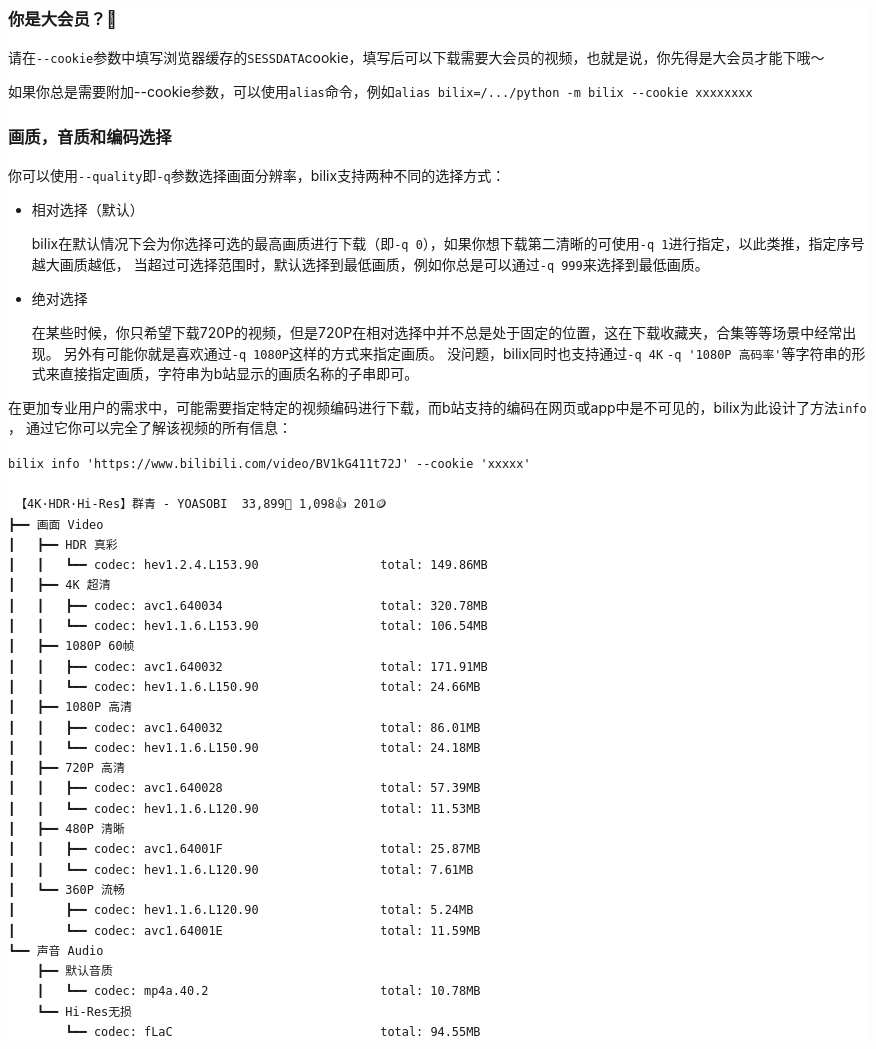 ### 你是大会员？🥸

请在`--cookie`参数中填写浏览器缓存的`SESSDATA`cookie，填写后可以下载需要大会员的视频，也就是说，你先得是大会员才能下哦～

如果你总是需要附加--cookie参数，可以使用`alias`命令，例如`alias bilix=/.../python -m bilix --cookie xxxxxxxx`

### 画质，音质和编码选择

你可以使用`--quality`即`-q`参数选择画面分辨率，bilix支持两种不同的选择方式：

* 相对选择（默认）

  bilix在默认情况下会为你选择可选的最高画质进行下载（即`-q 0`），如果你想下载第二清晰的可使用`-q 1`进行指定，以此类推，指定序号越大画质越低，
  当超过可选择范围时，默认选择到最低画质，例如你总是可以通过`-q 999`来选择到最低画质。
* 绝对选择

  在某些时候，你只希望下载720P的视频，但是720P在相对选择中并不总是处于固定的位置，这在下载收藏夹，合集等等场景中经常出现。
  另外有可能你就是喜欢通过`-q 1080P`这样的方式来指定画质。
  没问题，bilix同时也支持通过`-q 4K` `-q '1080P 高码率'`等字符串的形式来直接指定画质，字符串为b站显示的画质名称的子串即可。

在更加专业用户的需求中，可能需要指定特定的视频编码进行下载，而b站支持的编码在网页或app中是不可见的，bilix为此设计了方法`info`
， 通过它你可以完全了解该视频的所有信息：

```shell
bilix info 'https://www.bilibili.com/video/BV1kG411t72J' --cookie 'xxxxx' 
                        
 【4K·HDR·Hi-Res】群青 - YOASOBI  33,899👀 1,098👍 201🪙
┣━━ 画面 Video
┃   ┣━━ HDR 真彩
┃   ┃   ┗━━ codec: hev1.2.4.L153.90                 total: 149.86MB
┃   ┣━━ 4K 超清
┃   ┃   ┣━━ codec: avc1.640034                      total: 320.78MB
┃   ┃   ┗━━ codec: hev1.1.6.L153.90                 total: 106.54MB
┃   ┣━━ 1080P 60帧
┃   ┃   ┣━━ codec: avc1.640032                      total: 171.91MB
┃   ┃   ┗━━ codec: hev1.1.6.L150.90                 total: 24.66MB
┃   ┣━━ 1080P 高清
┃   ┃   ┣━━ codec: avc1.640032                      total: 86.01MB
┃   ┃   ┗━━ codec: hev1.1.6.L150.90                 total: 24.18MB
┃   ┣━━ 720P 高清
┃   ┃   ┣━━ codec: avc1.640028                      total: 57.39MB
┃   ┃   ┗━━ codec: hev1.1.6.L120.90                 total: 11.53MB
┃   ┣━━ 480P 清晰
┃   ┃   ┣━━ codec: avc1.64001F                      total: 25.87MB
┃   ┃   ┗━━ codec: hev1.1.6.L120.90                 total: 7.61MB
┃   ┗━━ 360P 流畅
┃       ┣━━ codec: hev1.1.6.L120.90                 total: 5.24MB
┃       ┗━━ codec: avc1.64001E                      total: 11.59MB
┗━━ 声音 Audio
    ┣━━ 默认音质
    ┃   ┗━━ codec: mp4a.40.2                        total: 10.78MB
    ┗━━ Hi-Res无损
        ┗━━ codec: fLaC                             total: 94.55MB
```

